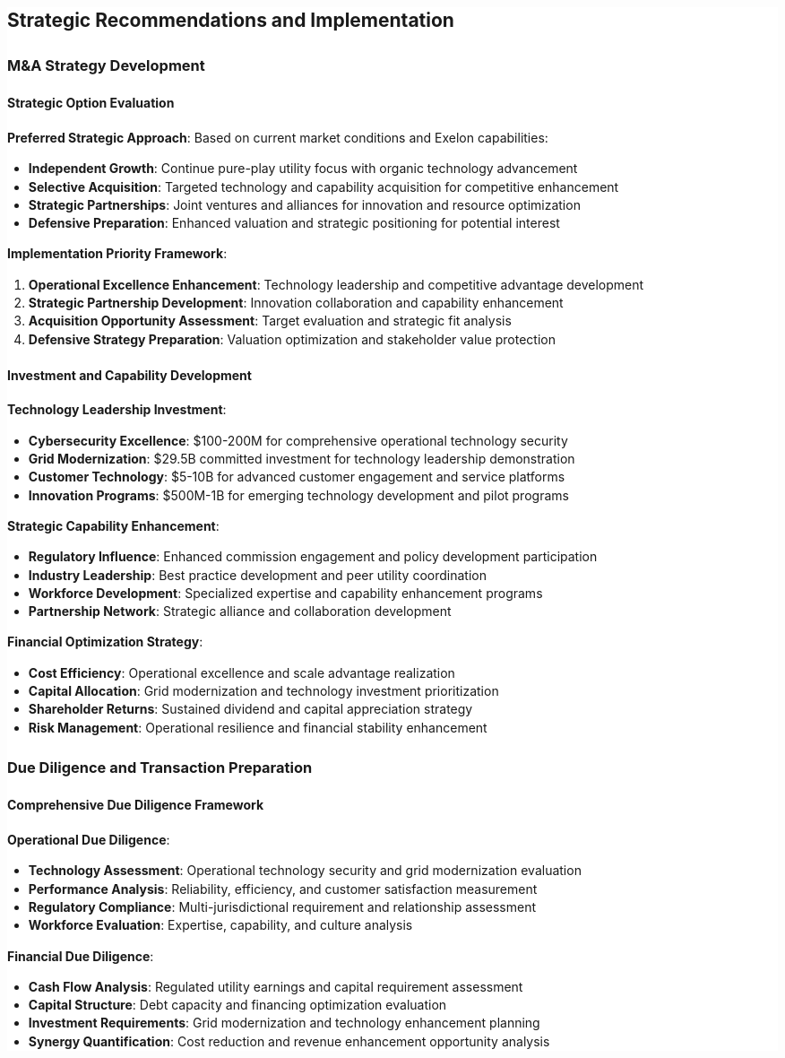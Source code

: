 
## Strategic Recommendations and Implementation

### M&A Strategy Development

#### Strategic Option Evaluation

**Preferred Strategic Approach**:
Based on current market conditions and Exelon capabilities:
- **Independent Growth**: Continue pure-play utility focus with organic technology advancement
- **Selective Acquisition**: Targeted technology and capability acquisition for competitive enhancement
- **Strategic Partnerships**: Joint ventures and alliances for innovation and resource optimization
- **Defensive Preparation**: Enhanced valuation and strategic positioning for potential interest

**Implementation Priority Framework**:
1. **Operational Excellence Enhancement**: Technology leadership and competitive advantage development
2. **Strategic Partnership Development**: Innovation collaboration and capability enhancement
3. **Acquisition Opportunity Assessment**: Target evaluation and strategic fit analysis
4. **Defensive Strategy Preparation**: Valuation optimization and stakeholder value protection

#### Investment and Capability Development

**Technology Leadership Investment**:
- **Cybersecurity Excellence**: $100-200M for comprehensive operational technology security
- **Grid Modernization**: $29.5B committed investment for technology leadership demonstration
- **Customer Technology**: $5-10B for advanced customer engagement and service platforms
- **Innovation Programs**: $500M-1B for emerging technology development and pilot programs

**Strategic Capability Enhancement**:
- **Regulatory Influence**: Enhanced commission engagement and policy development participation
- **Industry Leadership**: Best practice development and peer utility coordination
- **Workforce Development**: Specialized expertise and capability enhancement programs
- **Partnership Network**: Strategic alliance and collaboration development

**Financial Optimization Strategy**:
- **Cost Efficiency**: Operational excellence and scale advantage realization
- **Capital Allocation**: Grid modernization and technology investment prioritization
- **Shareholder Returns**: Sustained dividend and capital appreciation strategy
- **Risk Management**: Operational resilience and financial stability enhancement

### Due Diligence and Transaction Preparation

#### Comprehensive Due Diligence Framework

**Operational Due Diligence**:
- **Technology Assessment**: Operational technology security and grid modernization evaluation
- **Performance Analysis**: Reliability, efficiency, and customer satisfaction measurement
- **Regulatory Compliance**: Multi-jurisdictional requirement and relationship assessment
- **Workforce Evaluation**: Expertise, capability, and culture analysis

**Financial Due Diligence**:
- **Cash Flow Analysis**: Regulated utility earnings and capital requirement assessment
- **Capital Structure**: Debt capacity and financing optimization evaluation
- **Investment Requirements**: Grid modernization and technology enhancement planning
- **Synergy Quantification**: Cost reduction and revenue enhancement opportunity analysis
